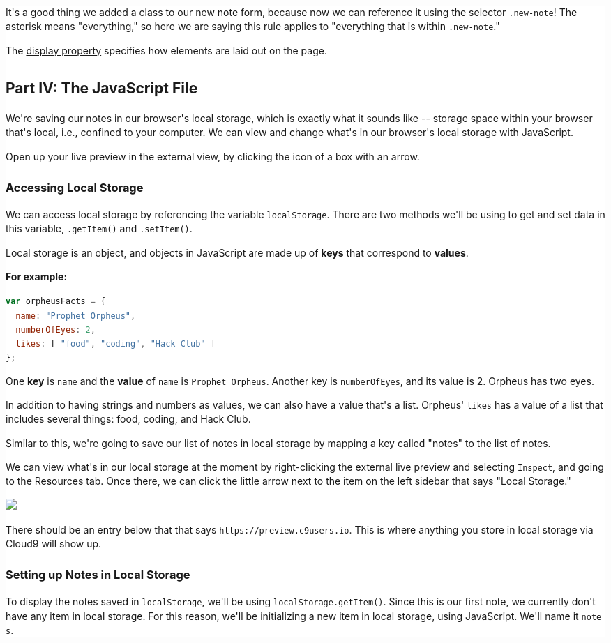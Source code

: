 It's a good thing we added a class to our new note form, because now we can reference it using the selector `.new-note`! The asterisk means "everything," so here we are saying this rule applies to "everything that is within `.new-note`."

The [display property](http://learnlayout.com/display.html) specifies how elements are laid out on the page.

## Part IV: The JavaScript File

We're saving our notes in our browser's local storage, which is exactly what it sounds like -- storage space within your browser that's local, i.e., confined to your computer. We can view and change what's in our browser's local storage with JavaScript.

Open up your live preview in the external view, by clicking the icon of a box with an arrow.

### Accessing Local Storage

We can access local storage by referencing the variable `localStorage`. There are two methods we'll be using to get and set data in this variable, `.getItem()` and `.setItem()`.

Local storage is an object, and objects in JavaScript are made up of **keys** that correspond to **values**.

**For example:**

```js
var orpheusFacts = {
  name: "Prophet Orpheus",
  numberOfEyes: 2,
  likes: [ "food", "coding", "Hack Club" ]
};
```

One **key** is `name` and the **value** of `name` is `Prophet Orpheus`. Another key is `numberOfEyes`, and its value is 2. Orpheus has two eyes.

In addition to having strings and numbers as values, we can also have a value that's a list. Orpheus' `likes` has a value of a list that includes several things: food, coding, and Hack Club.

Similar to this, we're going to save our list of notes in local storage by mapping a key called "notes" to the list of notes.

We can view what's in our local storage at the moment by right-clicking the external live preview and selecting `Inspect`, and going to the Resources tab. Once there, we can click the little arrow next to the item on the left sidebar that says "Local Storage." 

![](img/localStorage_in_inspector.png)

There should be an entry below that that says `https://preview.c9users.io`. This is where anything you store in local storage via Cloud9 will show up.

### Setting up Notes in Local Storage

To display the notes saved in `localStorage`, we'll be using `localStorage.getItem()`. Since this is our first note, we currently don't have any item in local storage. For this reason, we'll be initializing a new item in local storage, using JavaScript. We'll name it `notes`.
